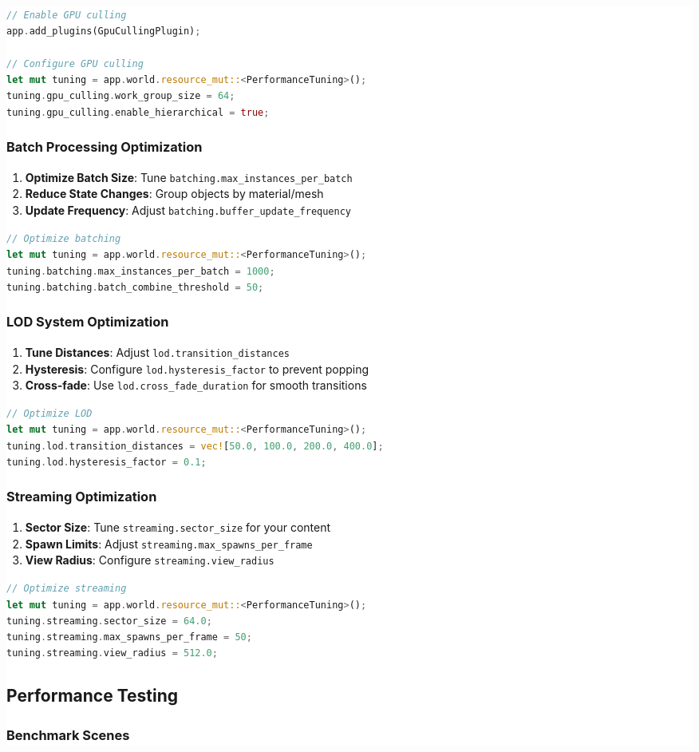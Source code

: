 ```rust
// Enable GPU culling
app.add_plugins(GpuCullingPlugin);

// Configure GPU culling
let mut tuning = app.world.resource_mut::<PerformanceTuning>();
tuning.gpu_culling.work_group_size = 64;
tuning.gpu_culling.enable_hierarchical = true;
```

### Batch Processing Optimization

1. **Optimize Batch Size**: Tune `batching.max_instances_per_batch`
2. **Reduce State Changes**: Group objects by material/mesh
3. **Update Frequency**: Adjust `batching.buffer_update_frequency`

```rust
// Optimize batching
let mut tuning = app.world.resource_mut::<PerformanceTuning>();
tuning.batching.max_instances_per_batch = 1000;
tuning.batching.batch_combine_threshold = 50;
```

### LOD System Optimization

1. **Tune Distances**: Adjust `lod.transition_distances`
2. **Hysteresis**: Configure `lod.hysteresis_factor` to prevent popping
3. **Cross-fade**: Use `lod.cross_fade_duration` for smooth transitions

```rust
// Optimize LOD
let mut tuning = app.world.resource_mut::<PerformanceTuning>();
tuning.lod.transition_distances = vec![50.0, 100.0, 200.0, 400.0];
tuning.lod.hysteresis_factor = 0.1;
```

### Streaming Optimization

1. **Sector Size**: Tune `streaming.sector_size` for your content
2. **Spawn Limits**: Adjust `streaming.max_spawns_per_frame`
3. **View Radius**: Configure `streaming.view_radius`

```rust
// Optimize streaming
let mut tuning = app.world.resource_mut::<PerformanceTuning>();
tuning.streaming.sector_size = 64.0;
tuning.streaming.max_spawns_per_frame = 50;
tuning.streaming.view_radius = 512.0;
```

## Performance Testing

### Benchmark Scenes

